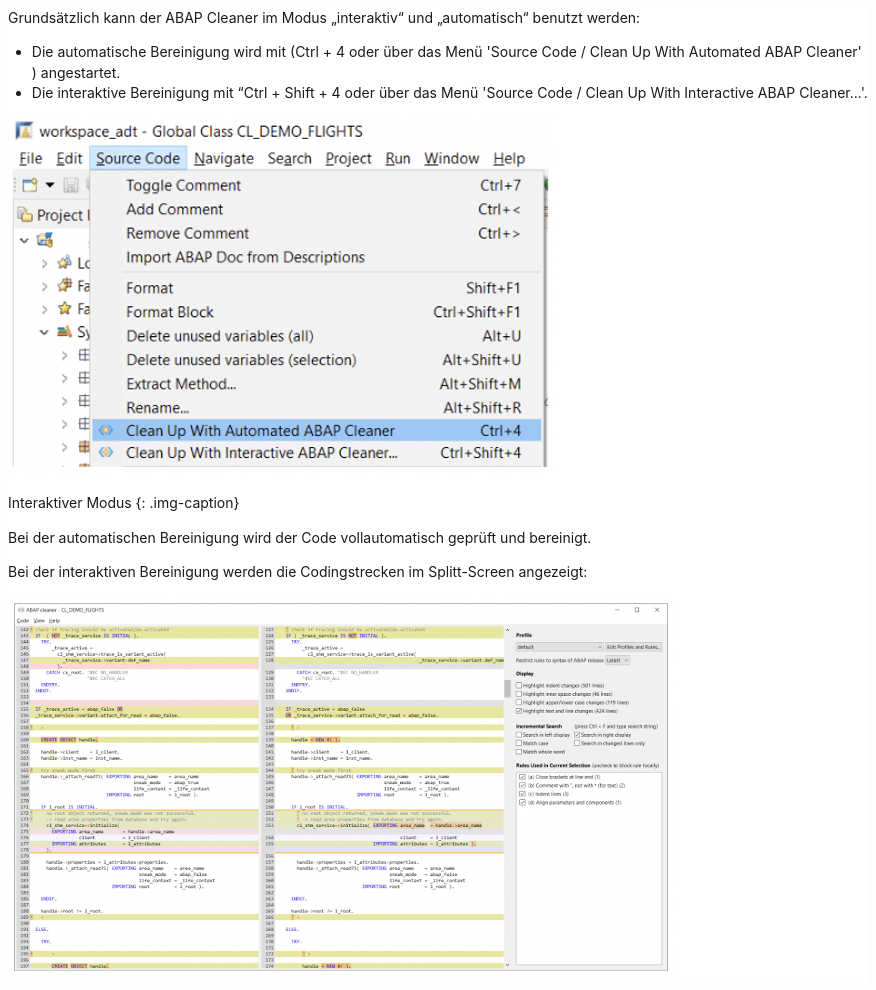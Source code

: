 Grundsätzlich kann der ABAP Cleaner im Modus „interaktiv“ und „automatisch“ benutzt werden:

- Die automatische Bereinigung wird mit (Ctrl + 4 oder über das Menü 'Source Code / Clean Up With Automated ABAP Cleaner' ) angestartet.
- Die interaktive Bereinigung mit “Ctrl + Shift + 4 oder über das Menü 'Source Code / Clean Up With Interactive ABAP Cleaner...'.

![Interaktiver Modus](./img/image2.png)

Interaktiver Modus
{: .img-caption}

Bei der automatischen Bereinigung wird der Code vollautomatisch geprüft und bereinigt.

Bei der interaktiven Bereinigung werden die Codingstrecken im Splitt-Screen angezeigt:

![Geteiles Bild](./img/image3.png)
